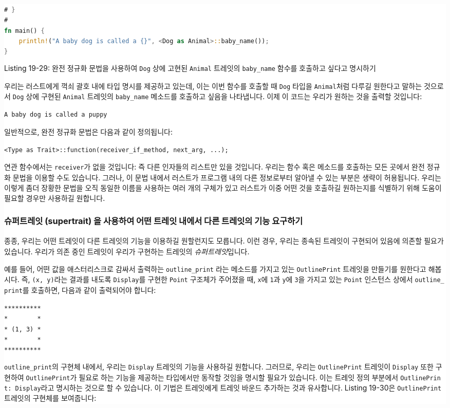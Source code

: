 ```rust
# }
#
fn main() {
    println!("A baby dog is called a {}", <Dog as Animal>::baby_name());
}
```

<span class="caption">Listing 19-29: 완전 정규화 문법을 사용하여
`Dog` 상에 고현된 `Animal` 트레잇의 `baby_name` 함수를 호출하고 싶다고
명시하기</span>

우리는 러스트에게 꺽쇠 괄호 내에 타입 명시를 제공하고 있는데, 이는 이번 함수를 호출할
때 `Dog` 타입을 `Animal`처럼 다루길 원한다고 말하는 것으로서 `Dog` 상에 구현된
`Animal` 트레잇의 `baby_name` 메소드를 호출하고 싶음을 나타냅니다. 이제 이 코드는
우리가 원하는 것을 출력할 것입니다:

```text
A baby dog is called a puppy
```

일반적으로, 완전 정규화 문법은 다음과 같이 정의됩니다:

```rust,ignore
<Type as Trait>::function(receiver_if_method, next_arg, ...);
```

연관 함수에서는 `receiver`가 없을 것입니다: 즉 다른 인자들의 리스트만
있을 것입니다. 우리는 함수 혹은 메소드를 호출하는 모든 곳에서 완전 정규화
문법을 이용할 수도 있습니다. 그러나, 이 문법 내에서 러스트가 프로그램 내의
다른 정보로부터 알아낼 수 있는 부분은 생략이 허용됩니다. 우리는 이렇게 좀더
장황한 문법을 오직 동일한 이름을 사용하는 여러 개의 구체가 있고 러스트가 이중
어떤 것을 호출하길 원하는지를 식별하기 위해 도움이 필요할 경우만 사용하길
원합니다.

### 슈퍼트레잇 (supertrait) 을 사용하여 어떤 트레잇 내에서 다른 트레잇의 기능 요구하기

종종, 우리는 어떤 트레잇이 다른 트레잇의 기능을 이용하길 원할런지도 모릅니다.
이런 경우, 우리는 종속된 트레잇이 구현되어 있음에 의존할 필요가 있습니다.
우리가 의존 중인 트레잇이 우리가 구현하는 트레잇의 *슈퍼트레잇*입니다.

예를 들어, 어떤 값을 애스터리스크로 감싸서 출력하는 `outline_print` 라는
메소드를 가지고 있는 `OutlinePrint` 트레잇을 만들기를 원한다고 해봅시다.
즉, `(x, y)`라는 결과를 내도록 `Display`를 구현한 `Point` 구조체가
주어졌을 때, `x`에 `1`과 `y`에 `3`을 가지고 있는 `Point` 인스턴스 상에서
`outline_print`를 호출하면, 다음과 같이 출력되어야 합니다:

```text
**********
*        *
* (1, 3) *
*        *
**********
```

`outline_print`의 구현체 내에서, 우리는 `Display` 트레잇의 기능을 사용하길
원합니다. 그러므로, 우리는 `OutlinePrint` 트레잇이 `Display` 또한 구현하여
`OutlinePrint`가 필요로 하는 기능을 제공하는 타입에서만 동작할 것임을 명시할
필요가 있습니다. 이는 트레잇 정의 부분에서 `OutlinePrint: Display`라고
명시하는 것으로 할 수 있습니다. 이 기법은 트레잇에게 트레잇 바운드 추가하는 것과
유사합니다. Listing 19-30은 `OutlinePrint` 트레잇의 구현체를 보여줍니다:
